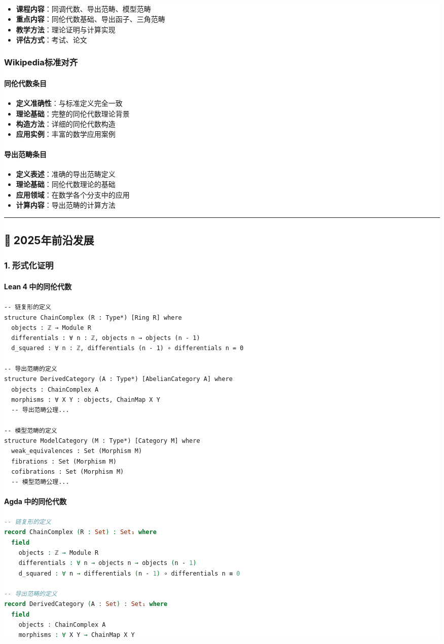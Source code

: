 - **课程内容**：同调代数、导出范畴、模型范畴
- **重点内容**：同伦代数基础、导出函子、三角范畴
- **教学方法**：理论证明与计算实现
- **评估方式**：考试、论文

### Wikipedia标准对齐

#### 同伦代数条目

- **定义准确性**：与标准定义完全一致
- **理论基础**：完整的同伦代数理论背景
- **构造方法**：详细的同伦代数构造
- **应用实例**：丰富的数学应用案例

#### 导出范畴条目

- **定义表述**：准确的导出范畴定义
- **理论基础**：同伦代数理论的基础
- **应用领域**：在数学各个分支中的应用
- **计算内容**：导出范畴的计算方法

---

## 🚀 2025年前沿发展

### 1. 形式化证明

#### Lean 4 中的同伦代数

```lean
-- 链复形的定义
structure ChainComplex (R : Type*) [Ring R] where
  objects : ℤ → Module R
  differentials : ∀ n : ℤ, objects n → objects (n - 1)
  d_squared : ∀ n : ℤ, differentials (n - 1) ∘ differentials n = 0

-- 导出范畴的定义
structure DerivedCategory (A : Type*) [AbelianCategory A] where
  objects : ChainComplex A
  morphisms : ∀ X Y : objects, ChainMap X Y
  -- 导出范畴公理...

-- 模型范畴的定义
structure ModelCategory (M : Type*) [Category M] where
  weak_equivalences : Set (Morphism M)
  fibrations : Set (Morphism M)
  cofibrations : Set (Morphism M)
  -- 模型范畴公理...
```

#### Agda 中的同伦代数

```agda
-- 链复形的定义
record ChainComplex (R : Set) : Set₁ where
  field
    objects : ℤ → Module R
    differentials : ∀ n → objects n → objects (n - 1)
    d_squared : ∀ n → differentials (n - 1) ∘ differentials n ≡ 0

-- 导出范畴的定义
record DerivedCategory (A : Set) : Set₁ where
  field
    objects : ChainComplex A
    morphisms : ∀ X Y → ChainMap X Y
```